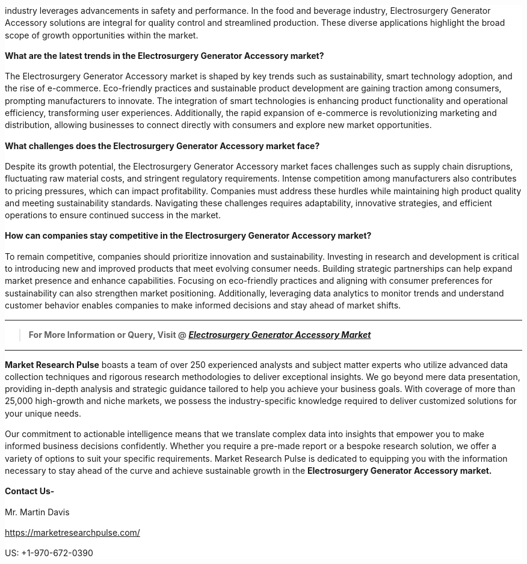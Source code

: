 industry leverages advancements in safety and performance. In the food and beverage industry, Electrosurgery Generator Accessory solutions are integral for quality control and streamlined production. These diverse applications highlight the broad scope of growth opportunities within the market.</p><p><strong>What are the latest trends in the Electrosurgery Generator Accessory market?</strong></p><p>The Electrosurgery Generator Accessory market is shaped by key trends such as sustainability, smart technology adoption, and the rise of e-commerce. Eco-friendly practices and sustainable product development are gaining traction among consumers, prompting manufacturers to innovate. The integration of smart technologies is enhancing product functionality and operational efficiency, transforming user experiences. Additionally, the rapid expansion of e-commerce is revolutionizing marketing and distribution, allowing businesses to connect directly with consumers and explore new market opportunities.</p><p><strong>What challenges does the Electrosurgery Generator Accessory market face?</strong></p><p>Despite its growth potential, the Electrosurgery Generator Accessory market faces challenges such as supply chain disruptions, fluctuating raw material costs, and stringent regulatory requirements. Intense competition among manufacturers also contributes to pricing pressures, which can impact profitability. Companies must address these hurdles while maintaining high product quality and meeting sustainability standards. Navigating these challenges requires adaptability, innovative strategies, and efficient operations to ensure continued success in the market.</p><p><strong>How can companies stay competitive in the Electrosurgery Generator Accessory market?</strong></p><p>To remain competitive, companies should prioritize innovation and sustainability. Investing in research and development is critical to introducing new and improved products that meet evolving consumer needs. Building strategic partnerships can help expand market presence and enhance capabilities. Focusing on eco-friendly practices and aligning with consumer preferences for sustainability can also strengthen market positioning. Additionally, leveraging data analytics to monitor trends and understand customer behavior enables companies to make informed decisions and stay ahead of market shifts.</p><hr /><blockquote><p><strong>For More Information or Query, Visit @&nbsp;<em><a href="https://marketresearchpulse.com/report/129325/electrosurgery-generator-accessory-market?utm_source=Linkedin&utm_medium=029">Electrosurgery Generator Accessory Market</a></em></strong></p></blockquote><hr /><p><strong>Market Research Pulse</strong> boasts a team of over 250 experienced analysts and subject matter experts who utilize advanced data collection techniques and rigorous research methodologies to deliver exceptional insights. We go beyond mere data presentation, providing in-depth analysis and strategic guidance tailored to help you achieve your business goals. With coverage of more than 25,000 high-growth and niche markets, we possess the industry-specific knowledge required to deliver customized solutions for your unique needs.</p><p>Our commitment to actionable intelligence means that we translate complex data into insights that empower you to make informed business decisions confidently. Whether you require a pre-made report or a bespoke research solution, we offer a variety of options to suit your specific requirements. Market Research Pulse is dedicated to equipping you with the information necessary to stay ahead of the curve and achieve sustainable growth in the <strong>Electrosurgery Generator Accessory market.</strong></p><p><strong>Contact Us-</strong></p><p>Mr. Martin Davis</p><p>https://marketresearchpulse.com/</p><p>US: +1-970-672-0390</p>
